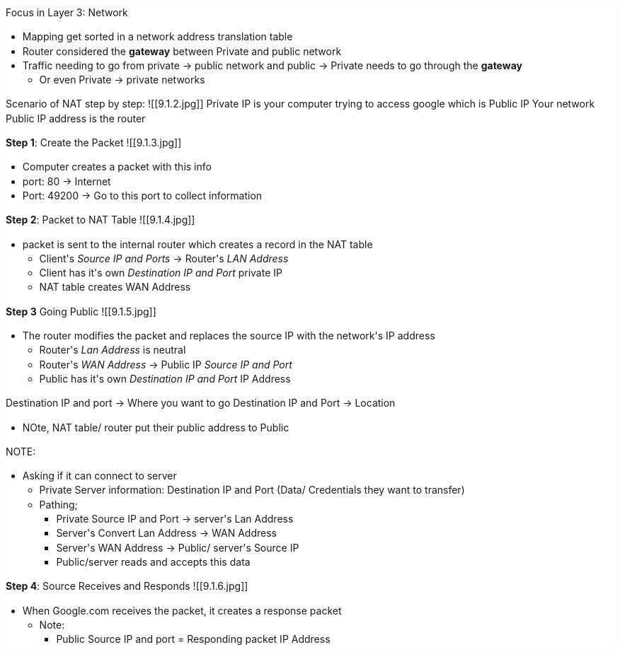  Focus in Layer 3: Network 
 - Mapping get sorted in a network address translation table 
- Router considered the **gateway** between Private and public network 
- Traffic needing to go from private -> public network and public -> Private needs to go through the **gateway**
	- Or even Private -> private networks 

Scenario of NAT step by step: 
![[9.1.2.jpg]]
Private IP is your computer trying to access google which is Public IP 
Your network Public IP address is the router 

**Step 1**: Create the Packet
![[9.1.3.jpg]]
- Computer creates a packet with this info
- port: 80 -> Internet 
- Port: 49200 -> Go to this port to collect information 

**Step 2**: Packet to NAT Table 
![[9.1.4.jpg]]
- packet is sent to the internal router which creates a record in the NAT table 
	- Client's *Source IP and Ports* -> Router's *LAN Address* 
	- Client has it's own *Destination IP and Port* private IP
	- NAT table creates WAN Address



**Step 3** Going Public
![[9.1.5.jpg]]
- The router modifies the packet and replaces the source IP with the network's IP address 
	- Router's *Lan Address* is neutral 
	- Router's *WAN Address* -> Public IP *Source IP and Port*
	- Public has it's own *Destination IP and Port* IP Address

Destination IP  and port -> Where you want to go 
Destination IP and Port  -> Location 
- NOte, NAT table/ router put their public address to Public 

NOTE: 
- Asking if it can connect to server
	- Private Server information: Destination IP and Port (Data/ Credentials they want to transfer)
	- Pathing;
		- Private Source IP and Port -> server's Lan Address
		- Server's Convert Lan Address -> WAN Address 
		- Server's WAN Address -> Public/ server's Source IP 
		- Public/server reads and accepts this data 

**Step 4**: Source Receives and Responds 
![[9.1.6.jpg]]
- When Google.com receives the packet, it creates a response packet 
	- Note:
		- Public Source IP and port = Responding packet IP Address
